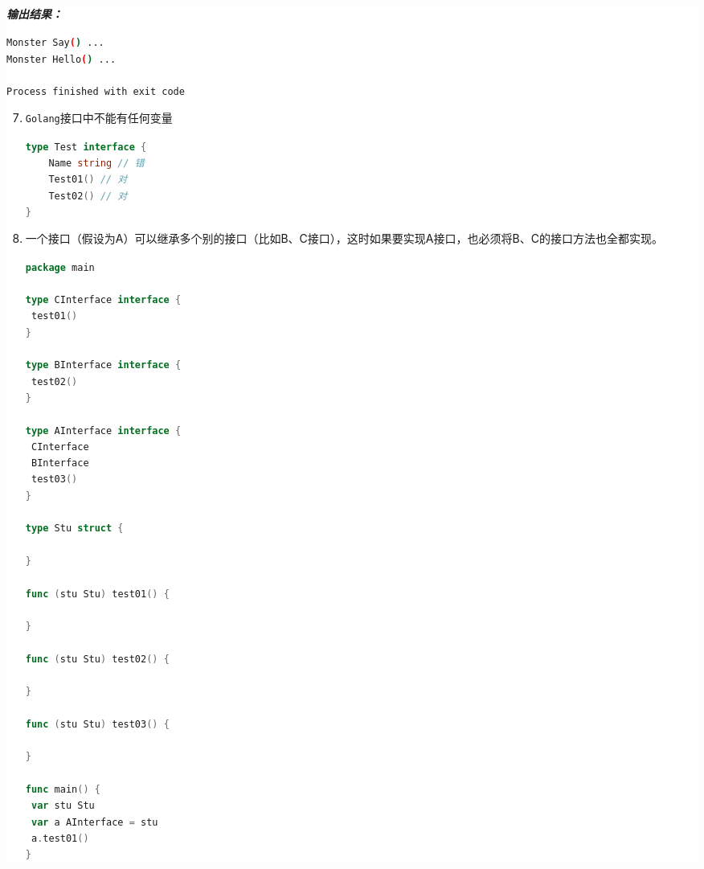    ***输出结果：***

   ```bash
   Monster Say() ...
   Monster Hello() ...
   
   Process finished with exit code 
   ```

7. `Golang`接口中不能有任何变量

   ```go
   type Test interface {
       Name string // 错
       Test01() // 对
       Test02() // 对
   }
   ```

8. 一个接口（假设为A）可以继承多个别的接口（比如B、C接口），这时如果要实现A接口，也必须将B、C的接口方法也全都实现。

   ```go
   package main
   
   type CInterface interface {
   	test01()
   }
   
   type BInterface interface {
   	test02()
   }
   
   type AInterface interface {
   	CInterface
   	BInterface
   	test03()
   }
   
   type Stu struct {
   
   }
   
   func (stu Stu) test01() {
   
   }
   
   func (stu Stu) test02() {
   
   }
   
   func (stu Stu) test03() {
   
   }
   
   func main() {
   	var stu Stu
   	var a AInterface = stu
   	a.test01()
   }
   ```
